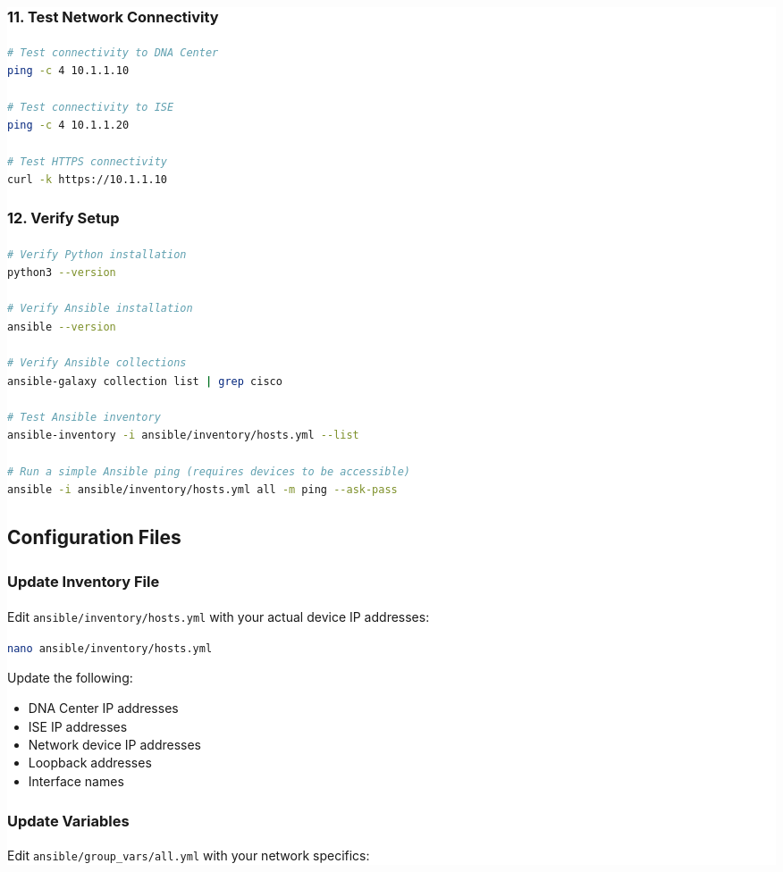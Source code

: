 ### 11. Test Network Connectivity

```bash
# Test connectivity to DNA Center
ping -c 4 10.1.1.10

# Test connectivity to ISE
ping -c 4 10.1.1.20

# Test HTTPS connectivity
curl -k https://10.1.1.10
```

### 12. Verify Setup

```bash
# Verify Python installation
python3 --version

# Verify Ansible installation
ansible --version

# Verify Ansible collections
ansible-galaxy collection list | grep cisco

# Test Ansible inventory
ansible-inventory -i ansible/inventory/hosts.yml --list

# Run a simple Ansible ping (requires devices to be accessible)
ansible -i ansible/inventory/hosts.yml all -m ping --ask-pass
```

## Configuration Files

### Update Inventory File

Edit `ansible/inventory/hosts.yml` with your actual device IP addresses:

```bash
nano ansible/inventory/hosts.yml
```

Update the following:
- DNA Center IP addresses
- ISE IP addresses
- Network device IP addresses
- Loopback addresses
- Interface names

### Update Variables

Edit `ansible/group_vars/all.yml` with your network specifics:
